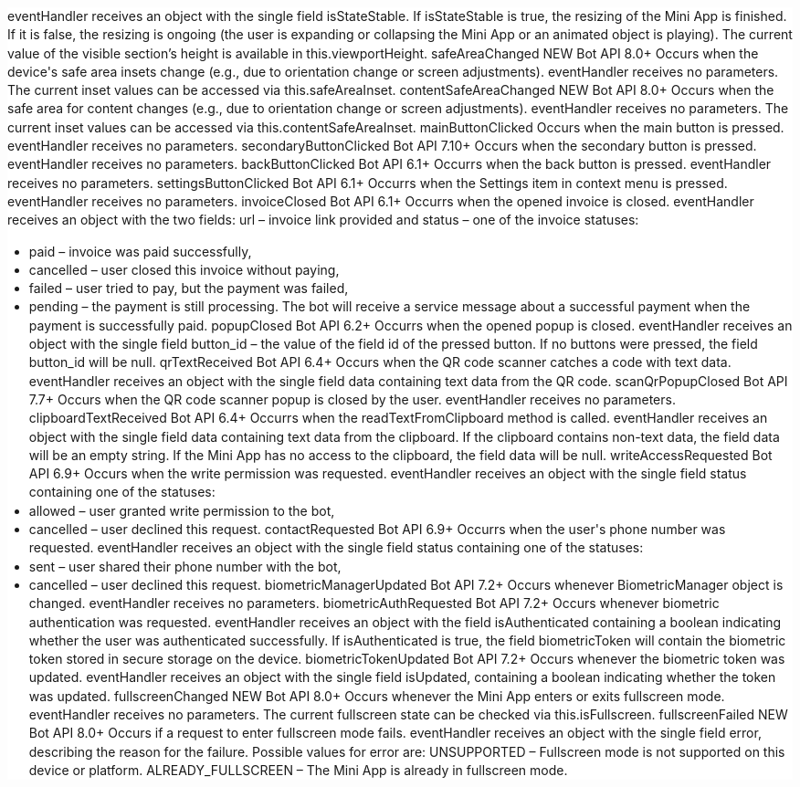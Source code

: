 eventHandler receives an object with the single field isStateStable. If isStateStable is true, the resizing of the Mini App is finished. If it is false, the resizing is ongoing (the user is expanding or collapsing the Mini App or an animated object is playing). The current value of the visible section’s height is available in this.viewportHeight.
safeAreaChanged NEW	Bot API 8.0+ Occurs when the device's safe area insets change (e.g., due to orientation change or screen adjustments).
eventHandler receives no parameters. The current inset values can be accessed via this.safeAreaInset.
contentSafeAreaChanged NEW	Bot API 8.0+ Occurs when the safe area for content changes (e.g., due to orientation change or screen adjustments).
eventHandler receives no parameters. The current inset values can be accessed via this.contentSafeAreaInset.
mainButtonClicked	Occurs when the main button is pressed.
eventHandler receives no parameters.
secondaryButtonClicked	Bot API 7.10+ Occurs when the secondary button is pressed.
eventHandler receives no parameters.
backButtonClicked	Bot API 6.1+ Occurrs when the back button is pressed.
eventHandler receives no parameters.
settingsButtonClicked	Bot API 6.1+ Occurrs when the Settings item in context menu is pressed.
eventHandler receives no parameters.
invoiceClosed	Bot API 6.1+ Occurrs when the opened invoice is closed.
eventHandler receives an object with the two fields: url – invoice link provided and status – one of the invoice statuses:
- paid – invoice was paid successfully,
- cancelled – user closed this invoice without paying,
- failed – user tried to pay, but the payment was failed,
- pending – the payment is still processing. The bot will receive a service message about a successful payment when the payment is successfully paid.
popupClosed	Bot API 6.2+ Occurrs when the opened popup is closed.
eventHandler receives an object with the single field button_id – the value of the field id of the pressed button. If no buttons were pressed, the field button_id will be null.
qrTextReceived	Bot API 6.4+ Occurs when the QR code scanner catches a code with text data.
eventHandler receives an object with the single field data containing text data from the QR code.
scanQrPopupClosed	Bot API 7.7+ Occurs when the QR code scanner popup is closed by the user.
eventHandler receives no parameters.
clipboardTextReceived	Bot API 6.4+ Occurrs when the readTextFromClipboard method is called.
eventHandler receives an object with the single field data containing text data from the clipboard. If the clipboard contains non-text data, the field data will be an empty string. If the Mini App has no access to the clipboard, the field data will be null.
writeAccessRequested	Bot API 6.9+ Occurs when the write permission was requested.
eventHandler receives an object with the single field status containing one of the statuses:
- allowed – user granted write permission to the bot,
- cancelled – user declined this request.
contactRequested	Bot API 6.9+ Occurrs when the user's phone number was requested.
eventHandler receives an object with the single field status containing one of the statuses:
- sent – user shared their phone number with the bot,
- cancelled – user declined this request.
biometricManagerUpdated	Bot API 7.2+ Occurs whenever BiometricManager object is changed.
eventHandler receives no parameters.
biometricAuthRequested	Bot API 7.2+ Occurs whenever biometric authentication was requested.
eventHandler receives an object with the field isAuthenticated containing a boolean indicating whether the user was authenticated successfully. If isAuthenticated is true, the field biometricToken will contain the biometric token stored in secure storage on the device.
biometricTokenUpdated	Bot API 7.2+ Occurs whenever the biometric token was updated.
eventHandler receives an object with the single field isUpdated, containing a boolean indicating whether the token was updated.
fullscreenChanged NEW	Bot API 8.0+ Occurs whenever the Mini App enters or exits fullscreen mode.
eventHandler receives no parameters. The current fullscreen state can be checked via this.isFullscreen.
fullscreenFailed NEW	Bot API 8.0+ Occurs if a request to enter fullscreen mode fails.
eventHandler receives an object with the single field error, describing the reason for the failure. Possible values for error are:
UNSUPPORTED – Fullscreen mode is not supported on this device or platform.
ALREADY_FULLSCREEN – The Mini App is already in fullscreen mode.